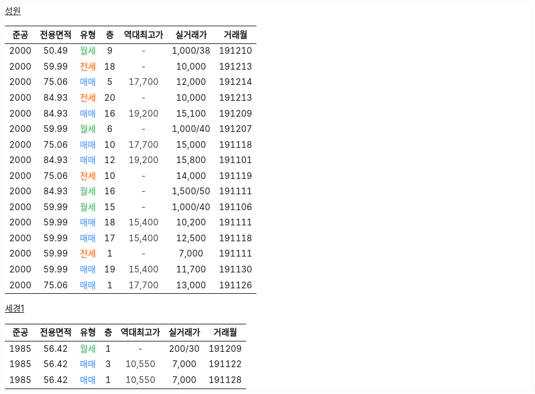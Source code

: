[성원](https://search.naver.com/search.naver?query=%EA%B0%95%EC%9B%90%EB%8F%84+%EC%9B%90%EC%A3%BC%EC%8B%9C+%EB%AA%85%EB%A5%9C%EB%8F%99+%EC%84%B1%EC%9B%90)

|준공|전용면적|유형|층|역대최고가|실거래가|거래월|
|:---:|:---:|:---:|:---:|:---:|:---:|:---:|
|2000|50.49|<span style="color:#34a853">월세</span>|9|<span style="color:#444444">-</span>|1,000/38|191210|
|2000|59.99|<span style="color:#ff5a00">전세</span>|18|<span style="color:#444444">-</span>|10,000|191213|
|2000|75.06|<span style="color:#4285f3">매매</span>|5|<span style="color:#444444">17,700</span>|12,000|191214|
|2000|84.93|<span style="color:#ff5a00">전세</span>|20|<span style="color:#444444">-</span>|10,000|191213|
|2000|84.93|<span style="color:#4285f3">매매</span>|16|<span style="color:#444444">19,200</span>|15,100|191209|
|2000|59.99|<span style="color:#34a853">월세</span>|6|<span style="color:#444444">-</span>|1,000/40|191207|
|2000|75.06|<span style="color:#4285f3">매매</span>|10|<span style="color:#444444">17,700</span>|15,000|191118|
|2000|84.93|<span style="color:#4285f3">매매</span>|12|<span style="color:#444444">19,200</span>|15,800|191101|
|2000|75.06|<span style="color:#ff5a00">전세</span>|10|<span style="color:#444444">-</span>|14,000|191119|
|2000|84.93|<span style="color:#34a853">월세</span>|16|<span style="color:#444444">-</span>|1,500/50|191111|
|2000|59.99|<span style="color:#34a853">월세</span>|15|<span style="color:#444444">-</span>|1,000/40|191106|
|2000|59.99|<span style="color:#4285f3">매매</span>|18|<span style="color:#444444">15,400</span>|10,200|191111|
|2000|59.99|<span style="color:#4285f3">매매</span>|17|<span style="color:#444444">15,400</span>|12,500|191118|
|2000|59.99|<span style="color:#ff5a00">전세</span>|1|<span style="color:#444444">-</span>|7,000|191111|
|2000|59.99|<span style="color:#4285f3">매매</span>|19|<span style="color:#444444">15,400</span>|11,700|191130|
|2000|75.06|<span style="color:#4285f3">매매</span>|1|<span style="color:#444444">17,700</span>|13,000|191126|


<script async src="//pagead2.googlesyndication.com/pagead/js/adsbygoogle.js"></script>

<ins class="adsbygoogle"
     style="display:block"
     data-ad-client="ca-pub-1142216861245946"
     data-ad-slot="4805727019"
     data-ad-format="auto"
     data-full-width-responsive="true"></ins>
<script>
(adsbygoogle = window.adsbygoogle || []).push({});
</script>


[세경1](https://search.naver.com/search.naver?query=%EA%B0%95%EC%9B%90%EB%8F%84+%EC%9B%90%EC%A3%BC%EC%8B%9C+%EB%AA%85%EB%A5%9C%EB%8F%99+%EC%84%B8%EA%B2%BD1)

|준공|전용면적|유형|층|역대최고가|실거래가|거래월|
|:---:|:---:|:---:|:---:|:---:|:---:|:---:|
|1985|56.42|<span style="color:#34a853">월세</span>|1|<span style="color:#444444">-</span>|200/30|191209|
|1985|56.42|<span style="color:#4285f3">매매</span>|3|<span style="color:#444444">10,550</span>|7,000|191122|
|1985|56.42|<span style="color:#4285f3">매매</span>|1|<span style="color:#444444">10,550</span>|7,000|191128|
